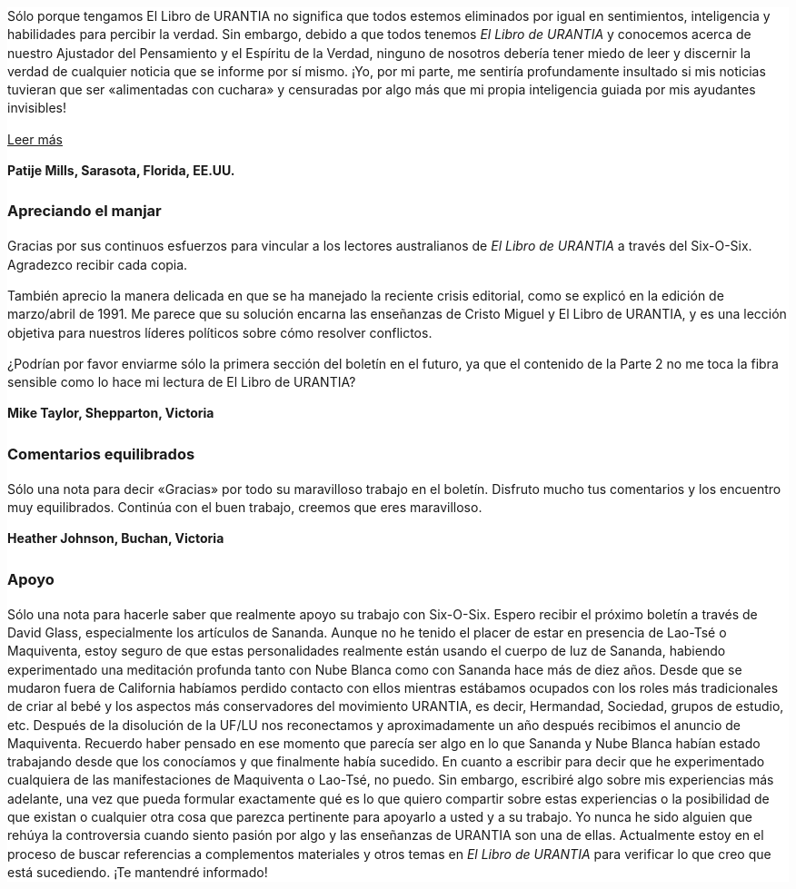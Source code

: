 Sólo porque tengamos El Libro de URANTIA no significa que todos estemos eliminados por igual en sentimientos, inteligencia y habilidades para percibir la verdad. Sin embargo, debido a que todos tenemos _El Libro de URANTIA_ y conocemos acerca de nuestro Ajustador del Pensamiento y el Espíritu de la Verdad, ninguno de nosotros debería tener miedo de leer y discernir la verdad de cualquier noticia que se informe por sí mismo. ¡Yo, por mi parte, me sentiría profundamente insultado si mis noticias tuvieran que ser «alimentadas con cuchara» y censuradas por algo más que mi propia inteligencia guiada por mis ayudantes invisibles!

[Leer más](/es/article/Patije_Mills/No_Spoon_Fed_Or_Censored_News)

**Patije Mills, Sarasota, Florida, EE.UU.**

### Apreciando el manjar

Gracias por sus continuos esfuerzos para vincular a los lectores australianos de _El Libro de URANTIA_ a través del Six-O-Six. Agradezco recibir cada copia.

También aprecio la manera delicada en que se ha manejado la reciente crisis editorial, como se explicó en la edición de marzo/abril de 1991. Me parece que su solución encarna las enseñanzas de Cristo Miguel y El Libro de URANTIA, y es una lección objetiva para nuestros líderes políticos sobre cómo resolver conflictos.

¿Podrían por favor enviarme sólo la primera sección del boletín en el futuro, ya que el contenido de la Parte 2 no me toca la fibra sensible como lo hace mi lectura de El Libro de URANTIA?

**Mike Taylor, Shepparton, Victoria**

### Comentarios equilibrados

Sólo una nota para decir «Gracias» por todo su maravilloso trabajo en el boletín. Disfruto mucho tus comentarios y los encuentro muy equilibrados. Continúa con el buen trabajo, creemos que eres maravilloso.

**Heather Johnson, Buchan, Victoria**

### Apoyo

Sólo una nota para hacerle saber que realmente apoyo su trabajo con Six-O-Six. Espero recibir el próximo boletín a través de David Glass, especialmente los artículos de Sananda. Aunque no he tenido el placer de estar en presencia de Lao-Tsé o Maquiventa, estoy seguro de que estas personalidades realmente están usando el cuerpo de luz de Sananda, habiendo experimentado una meditación profunda tanto con Nube Blanca como con Sananda hace más de diez años. Desde que se mudaron fuera de California habíamos perdido contacto con ellos mientras estábamos ocupados con los roles más tradicionales de criar al bebé y los aspectos más conservadores del movimiento URANTIA, es decir, Hermandad, Sociedad, grupos de estudio, etc. Después de la disolución de la UF/LU nos reconectamos y aproximadamente un año después recibimos el anuncio de Maquiventa. Recuerdo haber pensado en ese momento que parecía ser algo en lo que Sananda y Nube Blanca habían estado trabajando desde que los conocíamos y que finalmente había sucedido. En cuanto a escribir para decir que he experimentado cualquiera de las manifestaciones de Maquiventa o Lao-Tsé, no puedo. Sin embargo, escribiré algo sobre mis experiencias más adelante, una vez que pueda formular exactamente qué es lo que quiero compartir sobre estas experiencias o la posibilidad de que existan o cualquier otra cosa que parezca pertinente para apoyarlo a usted y a su trabajo. Yo nunca he sido alguien que rehúya la controversia cuando siento pasión por algo y las enseñanzas de URANTIA son una de ellas. Actualmente estoy en el proceso de buscar referencias a complementos materiales y otros temas en _El Libro de URANTIA_ para verificar lo que creo que está sucediendo. ¡Te mantendré informado!
